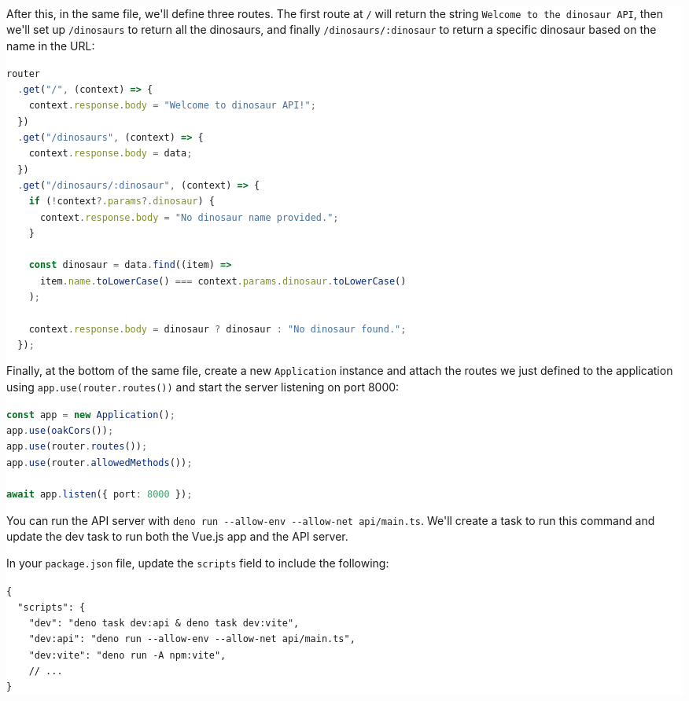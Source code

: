 After this, in the same file, we'll define three routes. The first route at `/`
will return the string `Welcome to the dinosaur API`, then we'll set up
`/dinosaurs` to return all the dinosaurs, and finally `/dinosaurs/:dinosaur` to
return a specific dinosaur based on the name in the URL:

```ts title="main.ts"
router
  .get("/", (context) => {
    context.response.body = "Welcome to dinosaur API!";
  })
  .get("/dinosaurs", (context) => {
    context.response.body = data;
  })
  .get("/dinosaurs/:dinosaur", (context) => {
    if (!context?.params?.dinosaur) {
      context.response.body = "No dinosaur name provided.";
    }

    const dinosaur = data.find((item) =>
      item.name.toLowerCase() === context.params.dinosaur.toLowerCase()
    );

    context.response.body = dinosaur ? dinosaur : "No dinosaur found.";
  });
```

Finally, at the bottom of the same file, create a new `Application` instance and
attach the routes we just defined to the application using
`app.use(router.routes())` and start the server listening on port 8000:

```ts title="main.ts"
const app = new Application();
app.use(oakCors());
app.use(router.routes());
app.use(router.allowedMethods());

await app.listen({ port: 8000 });
```

You can run the API server with `deno run --allow-env --allow-net api/main.ts`.
We'll create a task to run this command and update the dev task to run both the
Vue.js app and the API server.

In your `package.json` file, update the `scripts` field to include the
following:

```jsonc
{
  "scripts": {
    "dev": "deno task dev:api & deno task dev:vite",
    "dev:api": "deno run --allow-env --allow-net api/main.ts",
    "dev:vite": "deno run -A npm:vite",
    // ...
}
```
